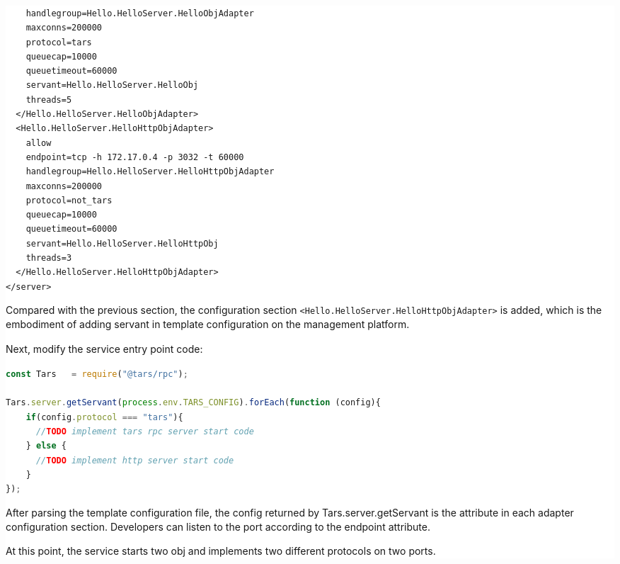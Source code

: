 ```
    handlegroup=Hello.HelloServer.HelloObjAdapter
    maxconns=200000
    protocol=tars
    queuecap=10000
    queuetimeout=60000
    servant=Hello.HelloServer.HelloObj
    threads=5
  </Hello.HelloServer.HelloObjAdapter>
  <Hello.HelloServer.HelloHttpObjAdapter>
    allow
    endpoint=tcp -h 172.17.0.4 -p 3032 -t 60000
    handlegroup=Hello.HelloServer.HelloHttpObjAdapter
    maxconns=200000
    protocol=not_tars
    queuecap=10000
    queuetimeout=60000
    servant=Hello.HelloServer.HelloHttpObj
    threads=3
  </Hello.HelloServer.HelloHttpObjAdapter>
</server>
```

Compared with the previous section, the configuration section `<Hello.HelloServer.HelloHttpObjAdapter>` is added, which is the embodiment of adding servant in template configuration on the management platform.

Next, modify the service entry point code:
```javascript
const Tars   = require("@tars/rpc");

Tars.server.getServant(process.env.TARS_CONFIG).forEach(function (config){
    if(config.protocol === "tars"){
      //TODO implement tars rpc server start code
    } else {
      //TODO implement http server start code
    }
});

```  

After parsing the template configuration file, the config returned by Tars.server.getServant is the attribute in each adapter configuration section. Developers can listen to the port according to the endpoint attribute.

At this point, the service starts two obj and implements two different protocols on two ports.

